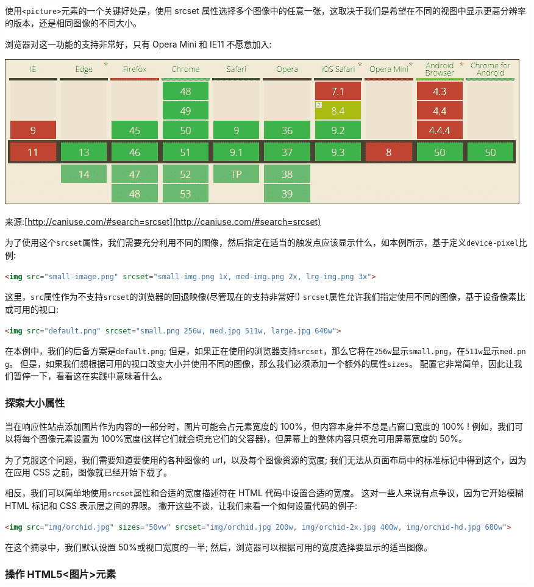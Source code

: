 使用`<picture>`元素的一个关键好处是，使用 srcset 属性选择多个图像中的任意一张，这取决于我们是希望在不同的视图中显示更高分辨率的版本，还是相同图像的不同大小。

浏览器对这一功能的支持非常好，只有 Opera Mini 和 IE11 不愿意加入:

![Using the srcset attribute](img/image_03_003.jpg)

来源:[http://caniuse.com/#search=srcset](http://caniuse.com/#search=srcset)

为了使用这个`srcset`属性，我们需要充分利用不同的图像，然后指定在适当的触发点应该显示什么，如本例所示，基于定义`device-pixel`比例:

```html
<img src="small-image.png" srcset="small-img.png 1x, med-img.png 2x, lrg-img.png 3x"> 

```

这里，`src`属性作为不支持`srcset`的浏览器的回退映像(尽管现在的支持非常好!) `srcset`属性允许我们指定使用不同的图像，基于设备像素比或可用的视口:

```html
<img src="default.png" srcset="small.png 256w, med.jpg 511w, large.jpg 640w"> 

```

在本例中，我们的后备方案是`default.png`; 但是，如果正在使用的浏览器支持`srcset`，那么它将在`256w`显示`small.png`，在`511w`显示`med.png`。 但是，如果我们想根据可用的视口改变大小并使用不同的图像，那么我们必须添加一个额外的属性`sizes`。 配置它非常简单，因此让我们暂停一下，看看这在实践中意味着什么。

### 探索大小属性

当在响应性站点添加图片作为内容的一部分时，图片可能会占元素宽度的 100%，但内容本身并不总是占窗口宽度的 100% ! 例如，我们可以将每个图像元素设置为 100%宽度(这样它们就会填充它们的父容器)，但屏幕上的整体内容只填充可用屏幕宽度的 50%。

为了克服这个问题，我们需要知道要使用的各种图像的 url，以及每个图像资源的宽度; 我们无法从页面布局中的标准标记中得到这个，因为在应用 CSS 之前，图像就已经开始下载了。

相反，我们可以简单地使用`srcset`属性和合适的宽度描述符在 HTML 代码中设置合适的宽度。 这对一些人来说有点争议，因为它开始模糊 HTML 标记和 CSS 表示层之间的界限。 撇开这些不谈，让我们来看一个如何设置代码的例子:

```html
<img src="img/orchid.jpg" sizes="50vw" srcset="img/orchid.jpg 200w, img/orchid-2x.jpg 400w, img/orchid-hd.jpg 600w"> 

```

在这个摘录中，我们默认设置 50%或视口宽度的一半; 然后，浏览器可以根据可用的宽度选择要显示的适当图像。

### 操作 HTML5<图片>元素
